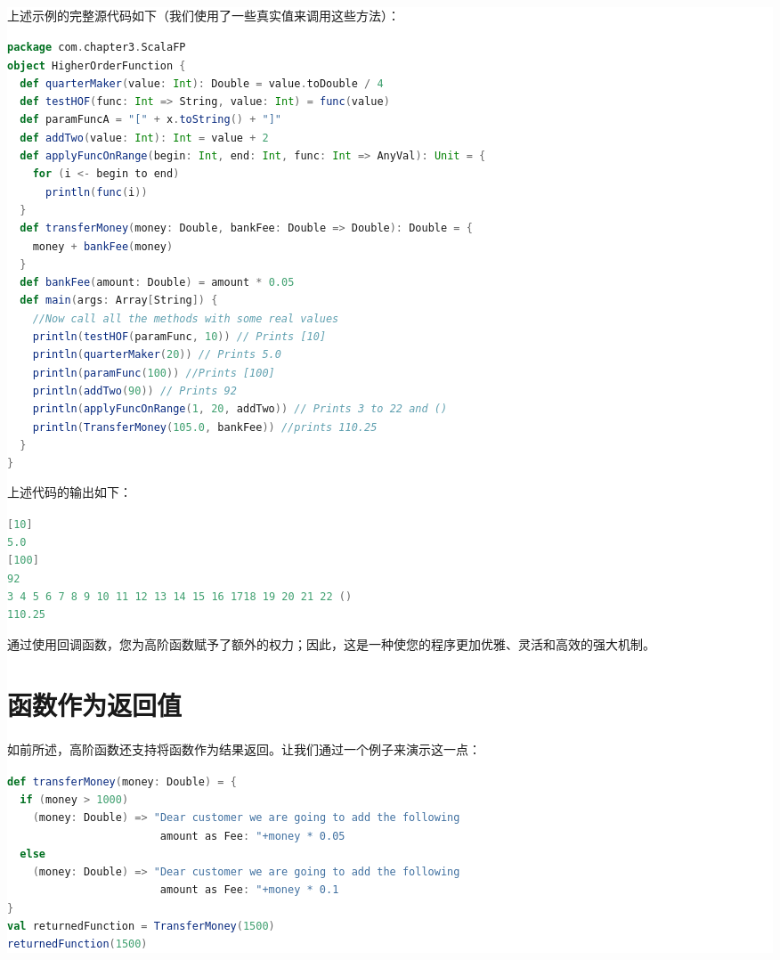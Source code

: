 上述示例的完整源代码如下（我们使用了一些真实值来调用这些方法）：

```scala
package com.chapter3.ScalaFP
object HigherOrderFunction {
  def quarterMaker(value: Int): Double = value.toDouble / 4
  def testHOF(func: Int => String, value: Int) = func(value)
  def paramFuncA = "[" + x.toString() + "]"
  def addTwo(value: Int): Int = value + 2
  def applyFuncOnRange(begin: Int, end: Int, func: Int => AnyVal): Unit = {
    for (i <- begin to end)
      println(func(i))
  }
  def transferMoney(money: Double, bankFee: Double => Double): Double = {
    money + bankFee(money)
  }
  def bankFee(amount: Double) = amount * 0.05
  def main(args: Array[String]) {
    //Now call all the methods with some real values
    println(testHOF(paramFunc, 10)) // Prints [10]
    println(quarterMaker(20)) // Prints 5.0
    println(paramFunc(100)) //Prints [100]
    println(addTwo(90)) // Prints 92
    println(applyFuncOnRange(1, 20, addTwo)) // Prints 3 to 22 and ()
    println(TransferMoney(105.0, bankFee)) //prints 110.25
  }
}

```

上述代码的输出如下：

```scala
[10] 
5.0 
[100] 
92 
3 4 5 6 7 8 9 10 11 12 13 14 15 16 1718 19 20 21 22 () 
110.25

```

通过使用回调函数，您为高阶函数赋予了额外的权力；因此，这是一种使您的程序更加优雅、灵活和高效的强大机制。

# 函数作为返回值

如前所述，高阶函数还支持将函数作为结果返回。让我们通过一个例子来演示这一点：

```scala
def transferMoney(money: Double) = {
  if (money > 1000)
    (money: Double) => "Dear customer we are going to add the following
                        amount as Fee: "+money * 0.05
  else
    (money: Double) => "Dear customer we are going to add the following
                        amount as Fee: "+money * 0.1
} 
val returnedFunction = TransferMoney(1500)
returnedFunction(1500)

```
